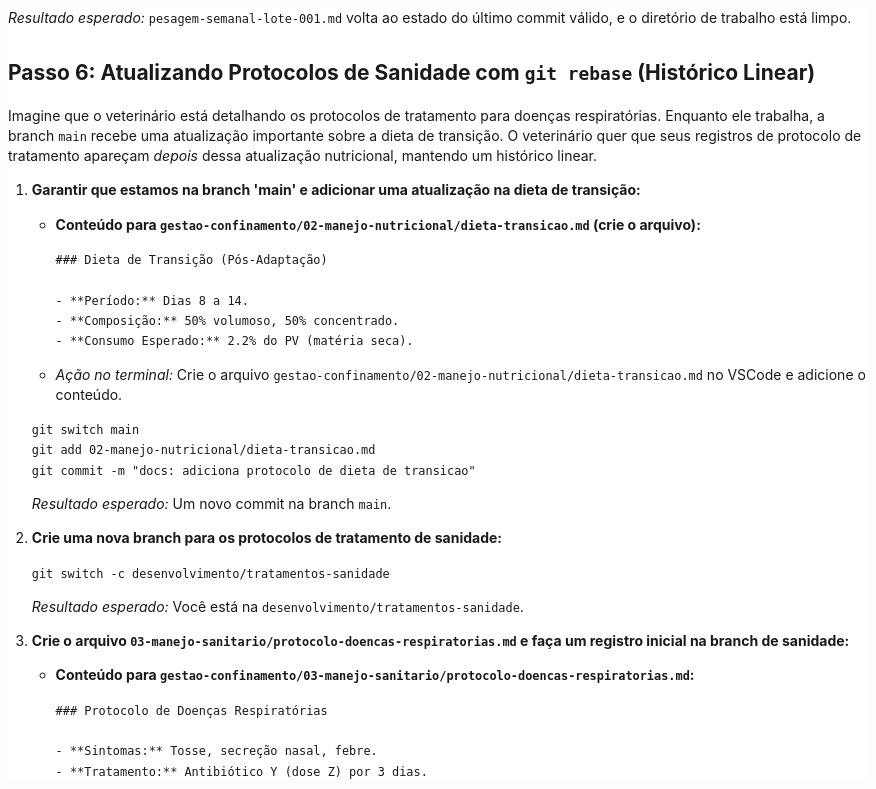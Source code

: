    _Resultado esperado:_ `pesagem-semanal-lote-001.md` volta ao estado do último commit válido, e o diretório de trabalho está limpo.

## Passo 6: Atualizando Protocolos de Sanidade com `git rebase` (Histórico Linear)

Imagine que o veterinário está detalhando os protocolos de tratamento para doenças respiratórias. Enquanto ele trabalha, a branch `main` recebe uma atualização importante sobre a dieta de transição. O veterinário quer que seus registros de protocolo de tratamento apareçam _depois_ dessa atualização nutricional, mantendo um histórico linear.

1.  **Garantir que estamos na branch 'main' e adicionar uma atualização na dieta de transição:**

    - **Conteúdo para `gestao-confinamento/02-manejo-nutricional/dieta-transicao.md` (crie o arquivo):**

      ```
      ### Dieta de Transição (Pós-Adaptação)

      - **Período:** Dias 8 a 14.
      - **Composição:** 50% volumoso, 50% concentrado.
      - **Consumo Esperado:** 2.2% do PV (matéria seca).

      ```

    - _Ação no terminal:_ Crie o arquivo `gestao-confinamento/02-manejo-nutricional/dieta-transicao.md` no VSCode e adicione o conteúdo.

    ```
    git switch main
    git add 02-manejo-nutricional/dieta-transicao.md
    git commit -m "docs: adiciona protocolo de dieta de transicao"

    ```

    _Resultado esperado:_ Um novo commit na branch `main`.

2.  **Crie uma nova branch para os protocolos de tratamento de sanidade:**

    ```
    git switch -c desenvolvimento/tratamentos-sanidade

    ```

    _Resultado esperado:_ Você está na `desenvolvimento/tratamentos-sanidade`.

3.  **Crie o arquivo `03-manejo-sanitario/protocolo-doencas-respiratorias.md` e faça um registro inicial na branch de sanidade:**

    - **Conteúdo para `gestao-confinamento/03-manejo-sanitario/protocolo-doencas-respiratorias.md`:**

      ```
      ### Protocolo de Doenças Respiratórias

      - **Sintomas:** Tosse, secreção nasal, febre.
      - **Tratamento:** Antibiótico Y (dose Z) por 3 dias.

      ```
